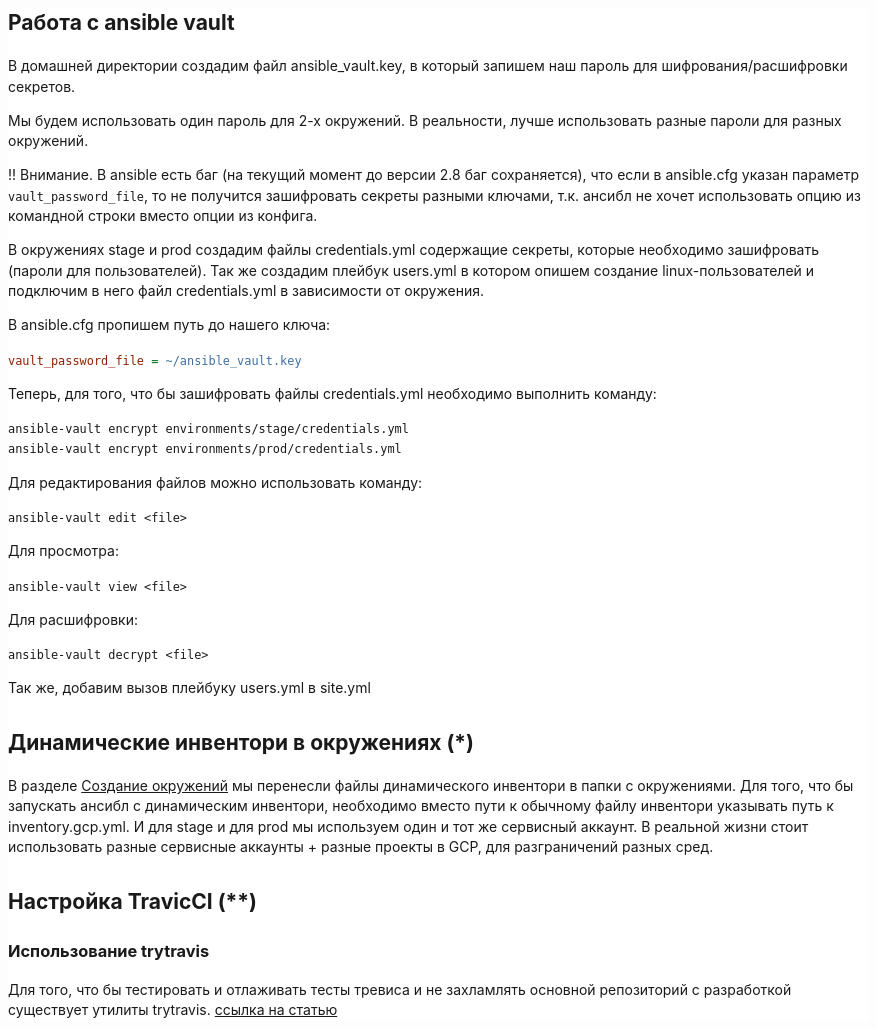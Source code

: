 ## Работа с ansible vault
В домашней директории создадим файл ansible_vault.key, в который запишем наш пароль для шифрования/расшифровки секретов.

Мы будем использовать один пароль для 2-х окружений. В реальности, лучше использовать разные пароли для разных окружений.

!! Внимание. В ansible есть баг (на текущий момент до версии 2.8 баг сохраняется), что если в ansible.cfg указан параметр `vault_password_file`, то не получится зашифровать секреты разными ключами, т.к. ансибл не хочет использовать опцию из командной строки вместо опции из конфига.

В окружениях stage и prod создадим файлы credentials.yml содержащие секреты, которые необходимо зашифровать (пароли для пользователей).
Так же создадим плейбук users.yml в котором опишем создание linux-пользователей и подключим в него файл credentials.yml в зависимости от окружения.

В ansible.cfg пропишем путь до нашего ключа:

```ini
vault_password_file = ~/ansible_vault.key
```

Теперь, для того, что бы зашифровать файлы credentials.yml необходимо выполнить команду:

```shell
ansible-vault encrypt environments/stage/credentials.yml
ansible-vault encrypt environments/prod/credentials.yml
```

Для редактирования файлов можно использовать команду:

```shell
ansible-vault edit <file>
```

Для просмотра:

```shell
ansible-vault view <file>
```

Для расшифровки:

```shell
ansible-vault decrypt <file>
```

Так же, добавим вызов плейбуку users.yml в site.yml

## Динамические инвентори в окружениях (*)
В разделе [Создание окружений](#создание-окружений) мы перенесли файлы динамического инвентори в папки с окружениями. Для того, что бы запускать ансибл с динамическим инвентори, необходимо вместо пути к обычному файлу инвентори указывать путь к inventory.gcp.yml.
И для stage и для prod мы используем один и тот же сервисный аккаунт. В реальной жизни стоит использовать разные сервисные аккаунты + разные проекты в GCP, для разграничений разных сред.

## Настройка TravicCI (**)
### Использование trytravis
Для того, что бы тестировать и отлаживать тесты тревиса и не захламлять основной репозиторий с разработкой существует утилиты trytravis. [ссылка на статью](https://medium.com/@Nklya/%D0%BB%D0%BE%D0%BA%D0%B0%D0%BB%D1%8C%D0%BD%D0%BE%D0%B5-%D1%82%D0%B5%D1%81%D1%82%D0%B8%D1%80%D0%BE%D0%B2%D0%B0%D0%BD%D0%B8%D0%B5-%D0%B2-travisci-2b5ef9adb16e)
